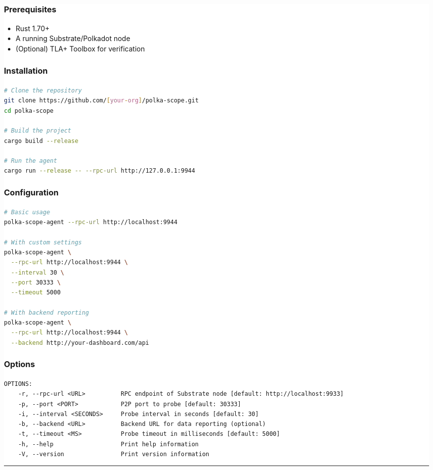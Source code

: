### Prerequisites

- Rust 1.70+
- A running Substrate/Polkadot node
- (Optional) TLA+ Toolbox for verification

### Installation

```bash
# Clone the repository
git clone https://github.com/[your-org]/polka-scope.git
cd polka-scope

# Build the project
cargo build --release

# Run the agent
cargo run --release -- --rpc-url http://127.0.0.1:9944
```

### Configuration

```bash
# Basic usage
polka-scope-agent --rpc-url http://localhost:9944

# With custom settings
polka-scope-agent \
  --rpc-url http://localhost:9944 \
  --interval 30 \
  --port 30333 \
  --timeout 5000

# With backend reporting
polka-scope-agent \
  --rpc-url http://localhost:9944 \
  --backend http://your-dashboard.com/api
```

### Options

```
OPTIONS:
    -r, --rpc-url <URL>          RPC endpoint of Substrate node [default: http://localhost:9933]
    -p, --port <PORT>            P2P port to probe [default: 30333]
    -i, --interval <SECONDS>     Probe interval in seconds [default: 30]
    -b, --backend <URL>          Backend URL for data reporting (optional)
    -t, --timeout <MS>           Probe timeout in milliseconds [default: 5000]
    -h, --help                   Print help information
    -V, --version                Print version information
```

---
